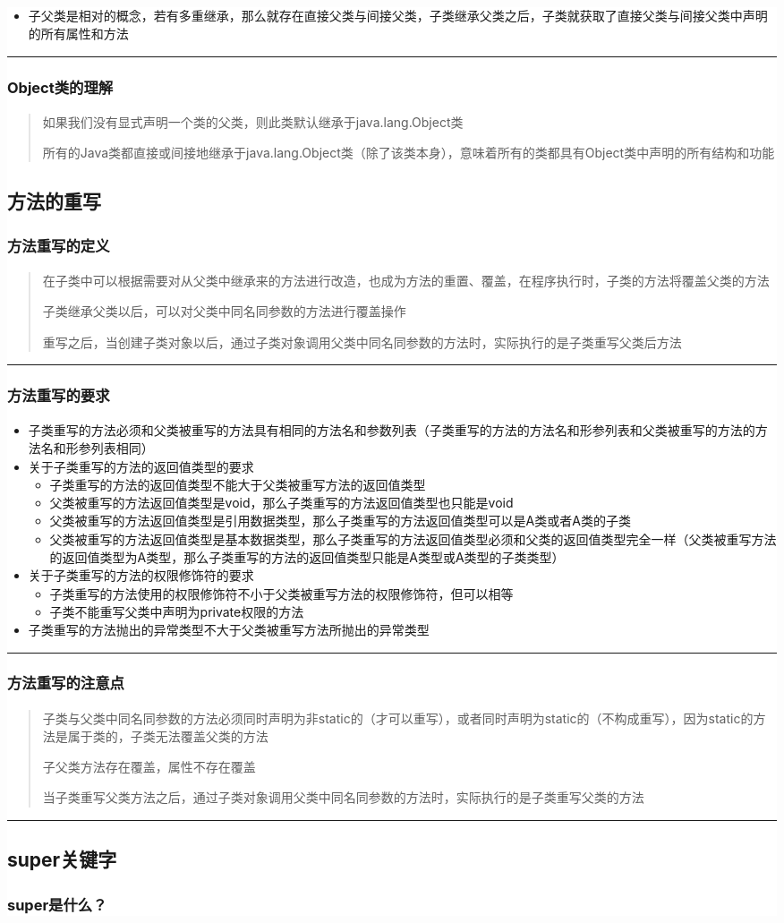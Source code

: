 + 子父类是相对的概念，若有多重继承，那么就存在直接父类与间接父类，子类继承父类之后，子类就获取了直接父类与间接父类中声明的所有属性和方法

***

### Object类的理解

> 如果我们没有显式声明一个类的父类，则此类默认继承于java.lang.Object类
>
> 所有的Java类都直接或间接地继承于java.lang.Object类（除了该类本身），意味着所有的类都具有Object类中声明的所有结构和功能

## 方法的重写

### 方法重写的定义

> 在子类中可以根据需要对从父类中继承来的方法进行改造，也成为方法的重置、覆盖，在程序执行时，子类的方法将覆盖父类的方法
>
> 子类继承父类以后，可以对父类中同名同参数的方法进行覆盖操作
>
> 重写之后，当创建子类对象以后，通过子类对象调用父类中同名同参数的方法时，实际执行的是子类重写父类后方法

***

### 方法重写的要求

+ 子类重写的方法必须和父类被重写的方法具有相同的方法名和参数列表（子类重写的方法的方法名和形参列表和父类被重写的方法的方法名和形参列表相同）
+ 关于子类重写的方法的返回值类型的要求
  + 子类重写的方法的返回值类型不能大于父类被重写方法的返回值类型
  + 父类被重写的方法返回值类型是void，那么子类重写的方法返回值类型也只能是void
  + 父类被重写的方法返回值类型是引用数据类型，那么子类重写的方法返回值类型可以是A类或者A类的子类
  + 父类被重写的方法返回值类型是基本数据类型，那么子类重写的方法返回值类型必须和父类的返回值类型完全一样（父类被重写方法的返回值类型为A类型，那么子类重写的方法的返回值类型只能是A类型或A类型的子类类型）
+ 关于子类重写的方法的权限修饰符的要求
  + 子类重写的方法使用的权限修饰符不小于父类被重写方法的权限修饰符，但可以相等
  + 子类不能重写父类中声明为private权限的方法
+ 子类重写的方法抛出的异常类型不大于父类被重写方法所抛出的异常类型

***

### 方法重写的注意点

> 子类与父类中同名同参数的方法必须同时声明为非static的（才可以重写），或者同时声明为static的（不构成重写），因为static的方法是属于类的，子类无法覆盖父类的方法
>
> 子父类方法存在覆盖，属性不存在覆盖
>
> 当子类重写父类方法之后，通过子类对象调用父类中同名同参数的方法时，实际执行的是子类重写父类的方法

***

## super关键字

### super是什么？
